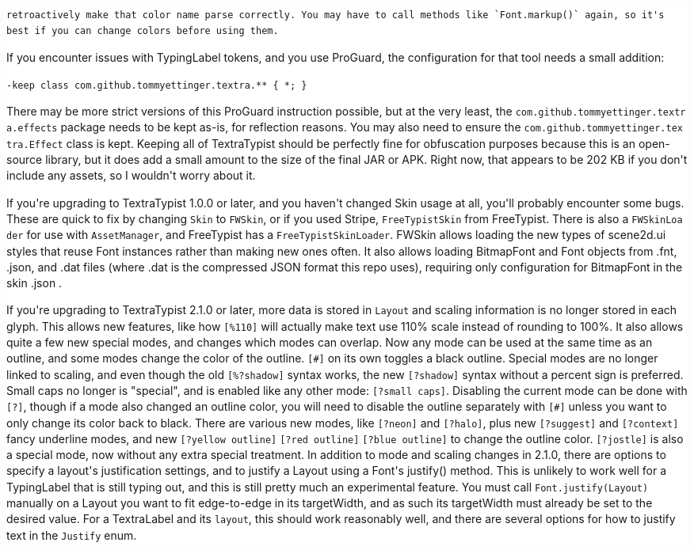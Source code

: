     retroactively make that color name parse correctly. You may have to call methods like `Font.markup()` again, so it's
    best if you can change colors before using them.

If you encounter issues with TypingLabel tokens, and you use ProGuard, the configuration for that tool needs a small
addition:
```
-keep class com.github.tommyettinger.textra.** { *; }
```
There may be more strict versions of this ProGuard instruction possible, but at the very least, the
`com.github.tommyettinger.textra.effects` package needs to be kept as-is, for reflection reasons. You may also need to
ensure the `com.github.tommyettinger.textra.Effect` class is kept. Keeping all of TextraTypist should be perfectly fine
for obfuscation purposes because this is an open-source library, but it does add a small amount to the size of the final
JAR or APK. Right now, that appears to be 202 KB if you don't include any assets, so I wouldn't worry about it.

If you're upgrading to TextraTypist 1.0.0 or later, and you haven't changed Skin usage at all, you'll probably encounter
some bugs. These are quick to fix by changing `Skin` to `FWSkin`, or if you used Stripe, `FreeTypistSkin` from
FreeTypist. There is also a `FWSkinLoader` for use with `AssetManager`, and FreeTypist has a `FreeTypistSkinLoader`.
FWSkin allows loading the new types of scene2d.ui styles that reuse Font instances rather than making new ones often.
It also allows loading BitmapFont and Font objects from .fnt, .json, and .dat files (where .dat is the compressed JSON
format this repo uses), requiring only configuration for BitmapFont in the skin .json .

If you're upgrading to TextraTypist 2.1.0 or later, more data is stored in `Layout` and scaling information is no longer
stored in each glyph. This allows new features, like how `[%110]` will actually make text use 110% scale instead of
rounding to 100%. It also allows quite a few new special modes, and changes which modes can overlap. Now any mode can be
used at the same time as an outline, and some modes change the color of the outline. `[#]` on its own toggles a black
outline. Special modes are no longer linked to scaling, and even though the old `[%?shadow]` syntax works, the new
`[?shadow]` syntax without a percent sign is preferred. Small caps no longer is "special", and is enabled like any other
mode: `[?small caps]`. Disabling the current mode can be done with `[?]`, though if a mode also changed an outline
color, you will need to disable the outline separately with `[#]` unless you want to only change its color back to
black. There are various new modes, like `[?neon]` and `[?halo]`, plus new `[?suggest]` and `[?context]` fancy underline
modes, and new `[?yellow outline]` `[?red outline]` `[?blue outline]` to change the outline color.
`[?jostle]` is also a special mode, now without any extra special treatment. In addition to mode and scaling changes in
2.1.0, there are options to specify a layout's justification settings, and to justify a Layout using a Font's justify()
method. This is unlikely to work well for a TypingLabel that is still typing out, and this is still pretty much an
experimental feature. You must call `Font.justify(Layout)` manually on a Layout you want to fit edge-to-edge in its
targetWidth, and as such its targetWidth must already be set to the desired value. For a TextraLabel and its `layout`,
this should work reasonably well, and there are several options for how to justify text in the `Justify` enum.
